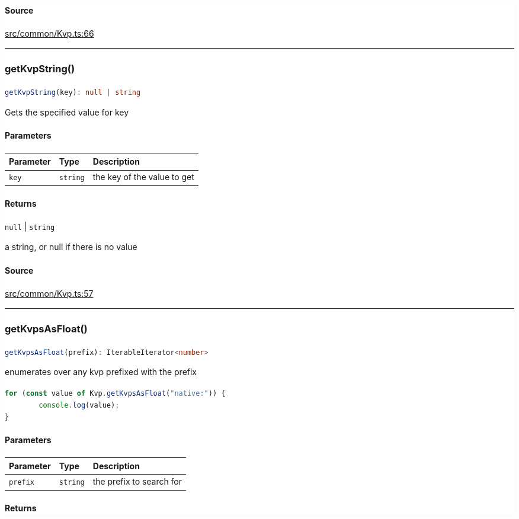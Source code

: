 #### Source

[src/common/Kvp.ts:66](https://github.com/nativewrappers/fivem/blob/dc30be651dd1d99507081f19ee3707fad2d3aa44/src/common/Kvp.ts#L66)

***

### getKvpString()

```ts
getKvpString(key): null | string
```

Gets the specified value for key

#### Parameters

| Parameter | Type | Description |
| :------ | :------ | :------ |
| `key` | `string` | the key of the value to get |

#### Returns

`null` \| `string`

a string, or null if there is no value

#### Source

[src/common/Kvp.ts:57](https://github.com/nativewrappers/fivem/blob/dc30be651dd1d99507081f19ee3707fad2d3aa44/src/common/Kvp.ts#L57)

***

### getKvpsAsFloat()

```ts
getKvpsAsFloat(prefix): IterableIterator<number>
```

enumerates over any kvp prefixed with the prefix

```typescript
for (const value of Kvp.getKvpsAsFloat("native:")) {
		console.log(value);
}
```

#### Parameters

| Parameter | Type | Description |
| :------ | :------ | :------ |
| `prefix` | `string` | the prefix to search for |

#### Returns
